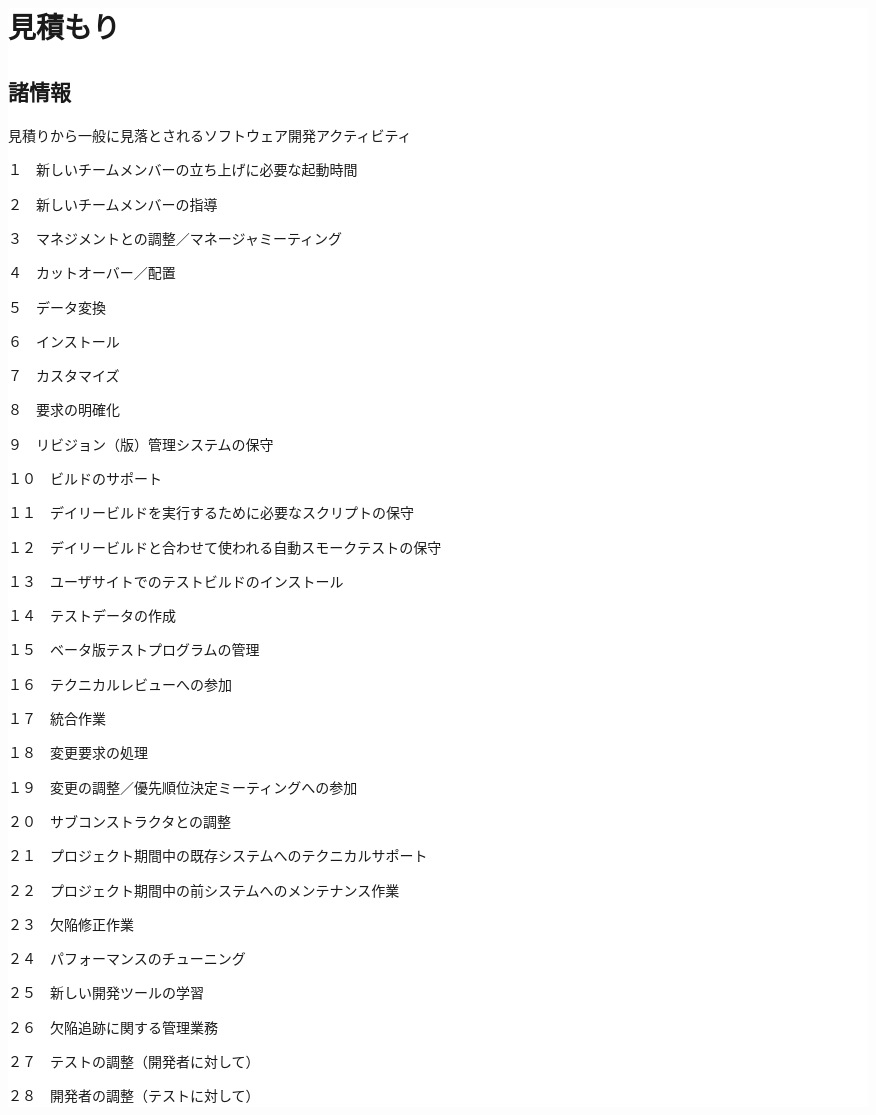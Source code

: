 # 見積もり

## 諸情報

見積りから一般に見落とされるソフトウェア開発アクティビティ

１　新しいチームメンバーの立ち上げに必要な起動時間

２　新しいチームメンバーの指導

３　マネジメントとの調整／マネージャミーティング

４　カットオーバー／配置

５　データ変換

６　インストール

７　カスタマイズ

８　要求の明確化

９　リビジョン（版）管理システムの保守

１０　ビルドのサポート

１１　デイリービルドを実行するために必要なスクリプトの保守

１２　デイリービルドと合わせて使われる自動スモークテストの保守

１３　ユーザサイトでのテストビルドのインストール

１４　テストデータの作成

１５　ベータ版テストプログラムの管理

１６　テクニカルレビューへの参加

１７　統合作業

１８　変更要求の処理

１９　変更の調整／優先順位決定ミーティングへの参加

２０　サブコンストラクタとの調整

２１　プロジェクト期間中の既存システムへのテクニカルサポート

２２　プロジェクト期間中の前システムへのメンテナンス作業

２３　欠陥修正作業

２４　パフォーマンスのチューニング

２５　新しい開発ツールの学習

２６　欠陥追跡に関する管理業務

２７　テストの調整（開発者に対して）

２８　開発者の調整（テストに対して）
